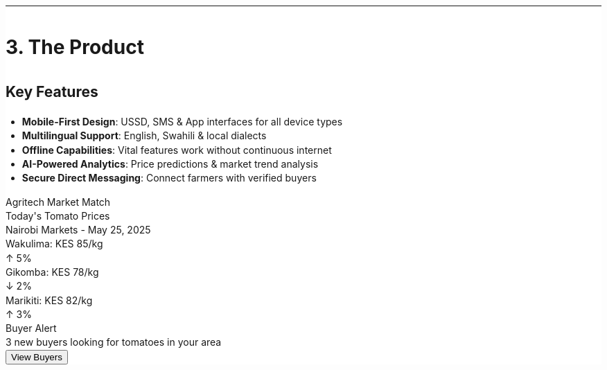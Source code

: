 

---

# 3. The Product

<div grid="~ cols-2 gap-8">
<div>

## Key Features

- **Mobile-First Design**: USSD, SMS & App interfaces for all device types
- **Multilingual Support**: English, Swahili & local dialects
- **Offline Capabilities**: Vital features work without continuous internet
- **AI-Powered Analytics**: Price predictions & market trend analysis
- **Secure Direct Messaging**: Connect farmers with verified buyers

</div>
<div>

<div class="flex justify-center">
<div class="relative w-[280px] h-[560px] border-8 rounded-[40px] border-gray-800 overflow-hidden shadow-xl">
  <div class="absolute top-0 w-[45%] h-[30px] bg-gray-800 left-[50%] -translate-x-1/2 z-10"></div>
  <div class="absolute top-0 h-full w-full bg-gradient-to-b from-green-500 to-green-700 p-5 pt-10 text-white">
    <div class="text-center font-bold text-xl mb-4">Agritech Market Match</div>
    <div class="bg-white/20 rounded-lg p-4 mb-3">
      <div class="text-sm font-bold">Today's Tomato Prices</div>
      <div class="text-xs">Nairobi Markets - May 25, 2025</div>
      <div class="flex justify-between mt-2">
        <div>Wakulima: KES 85/kg</div>
        <div class="text-green-300">↑ 5%</div>
      </div>
      <div class="flex justify-between mt-1">
        <div>Gikomba: KES 78/kg</div>
        <div class="text-red-300">↓ 2%</div>
      </div>
      <div class="flex justify-between mt-1">
        <div>Marikiti: KES 82/kg</div>
        <div class="text-green-300">↑ 3%</div>
      </div>
    </div>
    <div class="bg-white/20 rounded-lg p-4">
      <div class="text-sm font-bold">Buyer Alert</div>
      <div class="text-xs mt-1">3 new buyers looking for tomatoes in your area</div>
      <button class="bg-white text-green-700 rounded mt-2 w-full py-1 text-sm">View Buyers</button>
    </div>
  </div>
</div>
</div>
